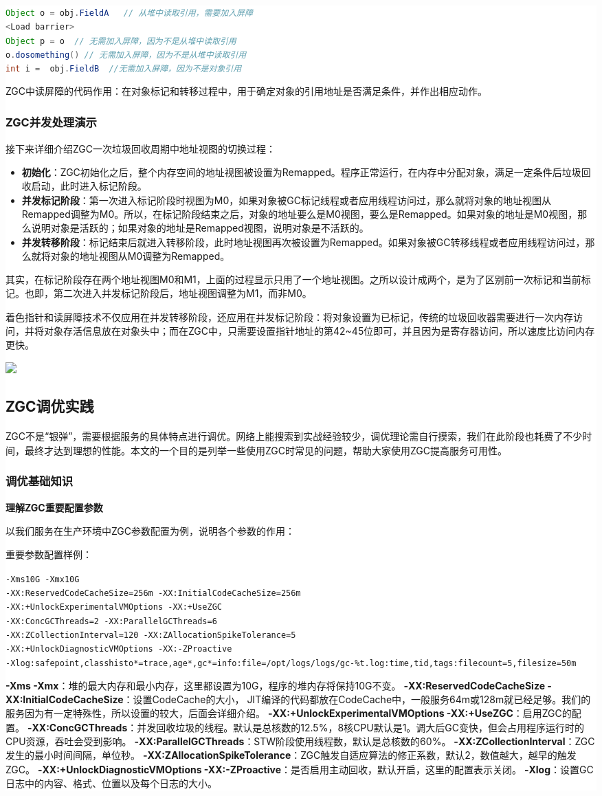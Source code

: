 ```Java
Object o = obj.FieldA   // 从堆中读取引用，需要加入屏障
<Load barrier>
Object p = o  // 无需加入屏障，因为不是从堆中读取引用
o.dosomething() // 无需加入屏障，因为不是从堆中读取引用
int i =  obj.FieldB  //无需加入屏障，因为不是对象引用
```

ZGC中读屏障的代码作用：在对象标记和转移过程中，用于确定对象的引用地址是否满足条件，并作出相应动作。

### ZGC并发处理演示

接下来详细介绍ZGC一次垃圾回收周期中地址视图的切换过程：

- **初始化**：ZGC初始化之后，整个内存空间的地址视图被设置为Remapped。程序正常运行，在内存中分配对象，满足一定条件后垃圾回收启动，此时进入标记阶段。
- **并发标记阶段**：第一次进入标记阶段时视图为M0，如果对象被GC标记线程或者应用线程访问过，那么就将对象的地址视图从Remapped调整为M0。所以，在标记阶段结束之后，对象的地址要么是M0视图，要么是Remapped。如果对象的地址是M0视图，那么说明对象是活跃的；如果对象的地址是Remapped视图，说明对象是不活跃的。
- **并发转移阶段**：标记结束后就进入转移阶段，此时地址视图再次被设置为Remapped。如果对象被GC转移线程或者应用线程访问过，那么就将对象的地址视图从M0调整为Remapped。

其实，在标记阶段存在两个地址视图M0和M1，上面的过程显示只用了一个地址视图。之所以设计成两个，是为了区别前一次标记和当前标记。也即，第二次进入并发标记阶段后，地址视图调整为M1，而非M0。

着色指针和读屏障技术不仅应用在并发转移阶段，还应用在并发标记阶段：将对象设置为已标记，传统的垃圾回收器需要进行一次内存访问，并将对象存活信息放在对象头中；而在ZGC中，只需要设置指针地址的第42~45位即可，并且因为是寄存器访问，所以速度比访问内存更快。

![](https://p0.meituan.net/travelcube/a621733099b8fda2a0f38a8859e6a114213563.png@2070w_806h_80q)

## ZGC调优实践

ZGC不是“银弹”，需要根据服务的具体特点进行调优。网络上能搜索到实战经验较少，调优理论需自行摸索，我们在此阶段也耗费了不少时间，最终才达到理想的性能。本文的一个目的是列举一些使用ZGC时常见的问题，帮助大家使用ZGC提高服务可用性。

### 调优基础知识

**理解ZGC重要配置参数**

以我们服务在生产环境中ZGC参数配置为例，说明各个参数的作用：

重要参数配置样例：

```Shell
-Xms10G -Xmx10G 
-XX:ReservedCodeCacheSize=256m -XX:InitialCodeCacheSize=256m 
-XX:+UnlockExperimentalVMOptions -XX:+UseZGC 
-XX:ConcGCThreads=2 -XX:ParallelGCThreads=6 
-XX:ZCollectionInterval=120 -XX:ZAllocationSpikeTolerance=5 
-XX:+UnlockDiagnosticVMOptions -XX:-ZProactive 
-Xlog:safepoint,classhisto*=trace,age*,gc*=info:file=/opt/logs/logs/gc-%t.log:time,tid,tags:filecount=5,filesize=50m 
```

**-Xms -Xmx**：堆的最大内存和最小内存，这里都设置为10G，程序的堆内存将保持10G不变。 **-XX:ReservedCodeCacheSize -XX:InitialCodeCacheSize**：设置CodeCache的大小， JIT编译的代码都放在CodeCache中，一般服务64m或128m就已经足够。我们的服务因为有一定特殊性，所以设置的较大，后面会详细介绍。 **-XX:+UnlockExperimentalVMOptions -XX:+UseZGC**：启用ZGC的配置。 **-XX:ConcGCThreads**：并发回收垃圾的线程。默认是总核数的12.5%，8核CPU默认是1。调大后GC变快，但会占用程序运行时的CPU资源，吞吐会受到影响。 **-XX:ParallelGCThreads**：STW阶段使用线程数，默认是总核数的60%。 **-XX:ZCollectionInterval**：ZGC发生的最小时间间隔，单位秒。 **-XX:ZAllocationSpikeTolerance**：ZGC触发自适应算法的修正系数，默认2，数值越大，越早的触发ZGC。 **-XX:+UnlockDiagnosticVMOptions -XX:-ZProactive**：是否启用主动回收，默认开启，这里的配置表示关闭。 **-Xlog**：设置GC日志中的内容、格式、位置以及每个日志的大小。
